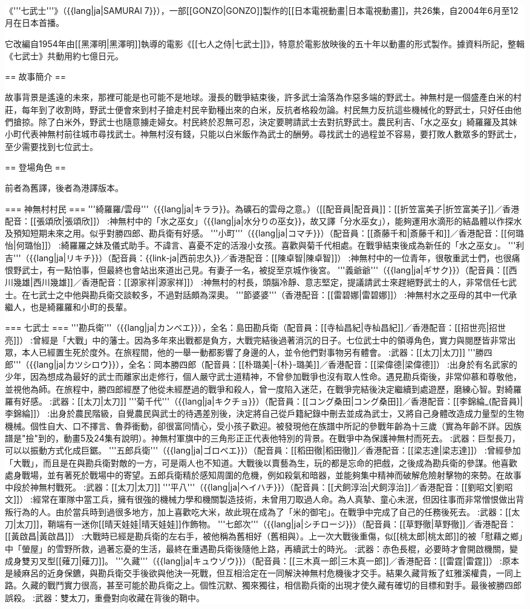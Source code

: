 《'''七武士'''》（{{lang|ja|SAMURAI 7}}），一部[[GONZO|GONZO]]製作的[[日本電視動畫|日本電視動畫]]，共26集，自2004年6月至12月在日本首播。

它改編自1954年由[[黑澤明|黑澤明]]執導的電影《[[七人之侍|七武士]]》，特意於電影放映後的五十年以動畫的形式製作。據資料所記，整輯《七武士》共動用約七億日元。

== 故事簡介 ==

故事背景是遙遠的未來，那裡可能是也可能不是地球。漫長的戰爭結束後，許多武士淪落為作惡多端的野武士。神無村是一個盛產白米的村莊，每年到了收割時，野武士便會來到村子搶走村民辛勤種出來的白米，反抗者格殺勿論。村民無力反抗這些機械化的野武士，只好任由他們搶掠。除了白米外，野武士也隨意擄走婦女。村民終於忍無可忍，決定要聘請武士去對抗野武士。農民利吉、「水之巫女」綺羅羅及其妹小町代表神無村前往城市尋找武士。神無村沒有錢，只能以白米飯作為武士的酬勞。尋找武士的過程並不容易，要打敗人數眾多的野武士，至少需要找到七位武士。

== 登場角色 ==

前者為舊譯，後者為港譯版本。

=== 神無村村民 ===
'''綺羅羅/雲母'''（{{lang|ja|キララ}}。為礦石的雲母之意。）（[[配音員|配音員]]：[[折笠富美子|折笠富美子]]／香港配音：[[張頌欣|張頌欣]]）
:神無村中的「水之巫女」（{{lang|ja|水分りの巫女}}，故又譯「分水巫女」），能夠運用水滴形的結晶體以作探水及預知短期未來之用。似乎對勝四郎、勘兵衛有好感。 
'''小町'''（{{lang|ja|コマチ}}）（配音員：[[斎藤千和|斎藤千和]]／香港配音：[[何璐怡|何璐怡]]）
:綺羅羅之妹及儀式助手。不諱言、喜憂不定的活潑小女孩。喜歡與菊千代相處。在戰爭結束後成為新任的「水之巫女」。
'''利吉'''（{{lang|ja|リキチ}}）（配音員：{{link-ja|西前忠久}}／香港配音：[[陳卓智|陳卓智]]）
:神無村中的一位青年，很敬重武士們，也很痛恨野武士，有一點怕事，但最終也會站出來道出己見。有妻子一名，被捉至京城作後宮。
'''義爺爺'''（{{lang|ja|ギサク}}）（配音員：[[西川幾雄|西川幾雄]]／香港配音：[[源家祥|源家祥]]）
:神無村的村長，頭腦冷靜、意志堅定，提議請武士來趕絕野武士的人，非常信任七武士。在七武士之中他與勘兵衛交談較多，不過對話頗為深奧。
'''節婆婆'''（香港配音：[[雷碧娜|雷碧娜]]）
:神無村水之巫母的其中一代承繼人，也是綺羅羅和小町的長輩。

=== 七武士 ===
'''勘兵衛'''（{{lang|ja|カンべエ}}），全名：島田勘兵衛（配音員：[[寺杣昌紀|寺杣昌紀]]／香港配音：[[招世亮|招世亮]]）
:曾經是「大戰」中的藩士。因為多年來出戰都是負方，大戰完結後過著消沉的日子。七位武士中的領導角色，實力與閱歷皆非常出眾，本人已經置生死於度外。在旅程間，他的一舉一動都影響了身邊的人，並令他們對事物另有體會。
:武器：[[太刀|太刀]]
'''勝四郎'''（{{lang|ja|カツシロウ}}），全名：岡本勝四郎（配音員：[[朴璐美|-{朴}-璐美]]／香港配音：[[梁偉德|梁偉德]]）
:出身於有名武家的少年，因為想成為最好的武士而離家出走修行，個人嚴守武士道精神，不曾參加戰爭也沒有取人性命。遇見勘兵衛後，非常仰慕和尊敬他，並視他為師。在旅程中，勝四郎經歷了他從未經歷過的戰爭和殺人，曾一度陷入迷茫，在戰爭完結後決定繼續到處遊歷，磨練心智。對綺羅羅有好感。
:武器：[[太刀|太刀]]
'''菊千代'''（{{lang|ja|キクチョ}}）（配音員：[[コング桑田|コング桑田]]／香港配音：[[李錦綸_(配音員)|李錦綸]]）
:出身於農民階級，自覺農民與武士的待遇差別後，決定將自己從戶籍紀錄中刪去並成為武士，又將自己身體改造成力量型的生物機械。個性自大、口不擇言、魯莽衝動，卻很富同情心，受小孩子歡迎。被發現他在族譜中所記的參戰年齡為十三歲（實為年齡不詳。因族譜是"撿"到的，動畫5及24集有說明）。神無村軍旗中的三角形正正代表他特別的背景。在戰爭中為保護神無村而死去。
:武器：巨型長刀，可以以振動方式化成巨鋸。
'''五郎兵衛'''（{{lang|ja|ゴロベエ}}）（配音員：[[稻田徹|稻田徹]]／香港配音：[[梁志達|梁志達]]）
:曾經參加「大戰」，而且是在與勘兵衛對敵的一方，可是兩人也不知道。大戰後以賣藝為生，玩的都是忘命的把戲，之後成為勘兵衛的參謀。他喜歡處身戰場，並有著死於戰場中的寄望。五郎兵衛精於感知周圍的危機，例如殺氣和暗器，並能夠集中精神而破解危險射擊物的來勢。在故事中段於神無村戰死。
:武器：[[太刀|太刀]]
'''平八'''（{{lang|ja|ヘイハチ}}）（配音員：[[犬飼淳治|犬飼淳治]]／香港配音：[[劉昭文|劉昭文]]）
:經常在軍隊中當工兵，擁有很強的機械力學和機關製造技術，未曾用刀取過人命。為人真摯、童心未泯，但因往事而非常憎恨做出背叛行為的人。由於當兵時到過很多地方，加上喜歡吃大米，故此現在成為了「米的御宅」。在戰爭中完成了自己的任務後死去。
:武器：[[太刀|太刀]]，鞘端有一迷你[[晴天娃娃|晴天娃娃]]作飾物。
'''七郎次'''（{{lang|ja|シチロージ}}）（配音員：[[草野徹|草野徹]]／香港配音：[[黃啟昌|黃啟昌]]）
:大戰時已經是勘兵衛的左右手，被他稱為舊相好（舊相與）。上一次大戰後重傷，似[[桃太郎|桃太郎]]的被「慰藉之鄉」中「螢屋」的雪野所救，過著忘憂的生活，最終在重遇勘兵衛後隨他上路，再續武士的時光。
:武器：赤色長棍，必要時才會開啟機關，變成身雙刃叉型[[薙刀|薙刀]]。
'''久藏'''（{{lang|ja|キュウゾウ}}）（配音員：[[三木真一郎|三木真一郎]]／香港配音：[[雷霆|雷霆]]）
:原本是綾麻呂的近身保鑣，與勘兵衛交手後欲與他決一死戰，但互相洽定在一同解決神無村危機後才交手。結果久藏背叛了虹雅溪權貴，一同上路。久藏的戰鬥實力很高，甚至可能於勘兵衛之上。個性沉默、獨來獨往，相信勘兵衛的出現才使久藏有確切的目標和對手。最後被勝四郎誤殺。
:武器：雙太刀，重疊對向收藏在背後的鞘中。
